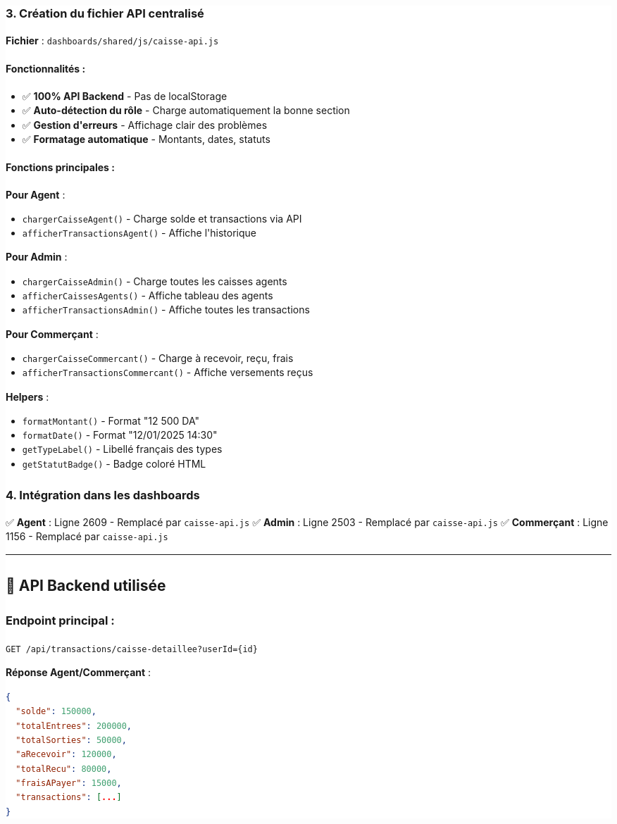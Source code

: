 ### 3. **Création du fichier API centralisé**

**Fichier** : `dashboards/shared/js/caisse-api.js`

#### Fonctionnalités :
- ✅ **100% API Backend** - Pas de localStorage
- ✅ **Auto-détection du rôle** - Charge automatiquement la bonne section
- ✅ **Gestion d'erreurs** - Affichage clair des problèmes
- ✅ **Formatage automatique** - Montants, dates, statuts

#### Fonctions principales :

**Pour Agent** :
- `chargerCaisseAgent()` - Charge solde et transactions via API
- `afficherTransactionsAgent()` - Affiche l'historique

**Pour Admin** :
- `chargerCaisseAdmin()` - Charge toutes les caisses agents
- `afficherCaissesAgents()` - Affiche tableau des agents
- `afficherTransactionsAdmin()` - Affiche toutes les transactions

**Pour Commerçant** :
- `chargerCaisseCommercant()` - Charge à recevoir, reçu, frais
- `afficherTransactionsCommercant()` - Affiche versements reçus

**Helpers** :
- `formatMontant()` - Format "12 500 DA"
- `formatDate()` - Format "12/01/2025 14:30"
- `getTypeLabel()` - Libellé français des types
- `getStatutBadge()` - Badge coloré HTML

### 4. **Intégration dans les dashboards**

✅ **Agent** : Ligne 2609 - Remplacé par `caisse-api.js`
✅ **Admin** : Ligne 2503 - Remplacé par `caisse-api.js`
✅ **Commerçant** : Ligne 1156 - Remplacé par `caisse-api.js`

---

## 🔌 API Backend utilisée

### Endpoint principal :
```
GET /api/transactions/caisse-detaillee?userId={id}
```

**Réponse Agent/Commerçant** :
```json
{
  "solde": 150000,
  "totalEntrees": 200000,
  "totalSorties": 50000,
  "aRecevoir": 120000,
  "totalRecu": 80000,
  "fraisAPayer": 15000,
  "transactions": [...]
}
```
